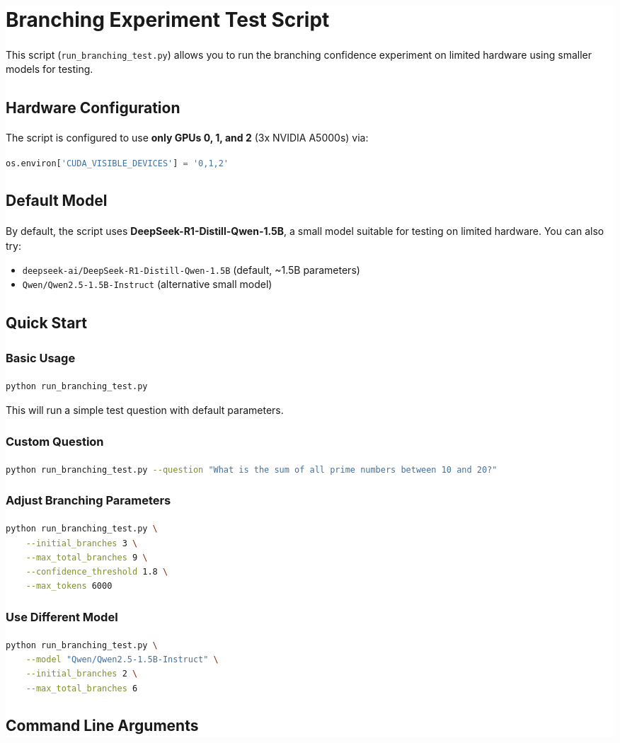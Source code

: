 # Branching Experiment Test Script

This script (`run_branching_test.py`) allows you to run the branching confidence experiment on limited hardware using smaller models for testing.

## Hardware Configuration

The script is configured to use **only GPUs 0, 1, and 2** (3x NVIDIA A5000s) via:
```python
os.environ['CUDA_VISIBLE_DEVICES'] = '0,1,2'
```

## Default Model

By default, the script uses **DeepSeek-R1-Distill-Qwen-1.5B**, a small model suitable for testing on limited hardware. You can also try:
- `deepseek-ai/DeepSeek-R1-Distill-Qwen-1.5B` (default, ~1.5B parameters)
- `Qwen/Qwen2.5-1.5B-Instruct` (alternative small model)

## Quick Start

### Basic Usage
```bash
python run_branching_test.py
```

This will run a simple test question with default parameters.

### Custom Question
```bash
python run_branching_test.py --question "What is the sum of all prime numbers between 10 and 20?"
```

### Adjust Branching Parameters
```bash
python run_branching_test.py \
    --initial_branches 3 \
    --max_total_branches 9 \
    --confidence_threshold 1.8 \
    --max_tokens 6000
```

### Use Different Model
```bash
python run_branching_test.py \
    --model "Qwen/Qwen2.5-1.5B-Instruct" \
    --initial_branches 2 \
    --max_total_branches 6
```

## Command Line Arguments

